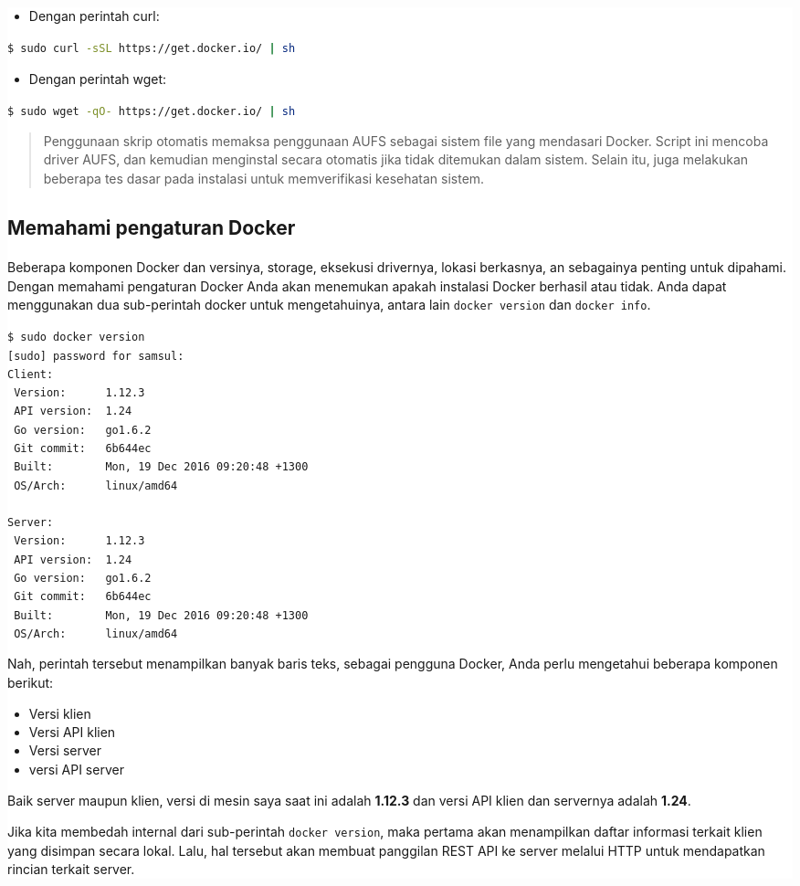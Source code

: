 - Dengan perintah curl:

```bash
$ sudo curl -sSL https://get.docker.io/ | sh
```

- Dengan perintah wget:

```bash
$ sudo wget -qO- https://get.docker.io/ | sh
```

> Penggunaan skrip otomatis memaksa penggunaan AUFS sebagai sistem file yang mendasari Docker. Script ini mencoba driver AUFS, dan kemudian menginstal secara otomatis jika tidak ditemukan dalam sistem. Selain itu, juga melakukan beberapa tes dasar pada instalasi untuk memverifikasi kesehatan sistem.

## Memahami pengaturan Docker

Beberapa komponen Docker dan versinya, storage, eksekusi drivernya, lokasi berkasnya, an sebagainya penting untuk dipahami. Dengan memahami pengaturan Docker Anda akan menemukan apakah instalasi Docker berhasil atau tidak. Anda dapat menggunakan dua sub-perintah docker untuk mengetahuinya, antara lain `docker version` dan `docker info`.

```bash
$ sudo docker version
[sudo] password for samsul: 
Client:
 Version:      1.12.3
 API version:  1.24
 Go version:   go1.6.2
 Git commit:   6b644ec
 Built:        Mon, 19 Dec 2016 09:20:48 +1300
 OS/Arch:      linux/amd64

Server:
 Version:      1.12.3
 API version:  1.24
 Go version:   go1.6.2
 Git commit:   6b644ec
 Built:        Mon, 19 Dec 2016 09:20:48 +1300
 OS/Arch:      linux/amd64
```

Nah, perintah tersebut menampilkan banyak baris teks, sebagai pengguna Docker, Anda perlu mengetahui beberapa komponen berikut:

- Versi klien
- Versi API klien
- Versi server
- versi API server

Baik server maupun klien, versi di mesin saya saat ini adalah **1.12.3** dan versi API klien dan servernya adalah **1.24**.

Jika kita membedah internal dari sub-perintah `docker version`, maka pertama akan menampilkan daftar informasi terkait klien yang disimpan secara lokal. Lalu, hal tersebut akan membuat panggilan REST API ke server melalui HTTP untuk mendapatkan rincian terkait server.

